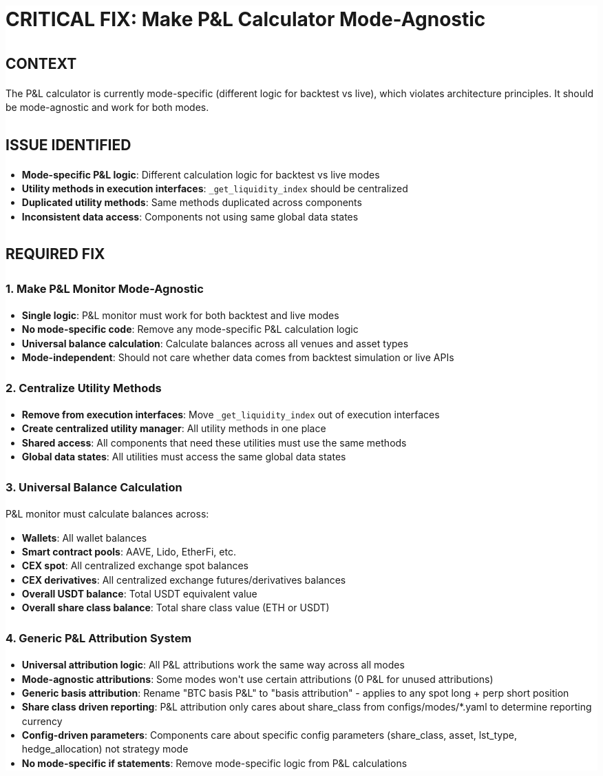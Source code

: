 # CRITICAL FIX: Make P&L Calculator Mode-Agnostic

## CONTEXT
The P&L calculator is currently mode-specific (different logic for backtest vs live), which violates architecture principles. It should be mode-agnostic and work for both modes.

## ISSUE IDENTIFIED
- **Mode-specific P&L logic**: Different calculation logic for backtest vs live modes
- **Utility methods in execution interfaces**: `_get_liquidity_index` should be centralized
- **Duplicated utility methods**: Same methods duplicated across components
- **Inconsistent data access**: Components not using same global data states

## REQUIRED FIX

### 1. Make P&L Monitor Mode-Agnostic
- **Single logic**: P&L monitor must work for both backtest and live modes
- **No mode-specific code**: Remove any mode-specific P&L calculation logic
- **Universal balance calculation**: Calculate balances across all venues and asset types
- **Mode-independent**: Should not care whether data comes from backtest simulation or live APIs

### 2. Centralize Utility Methods
- **Remove from execution interfaces**: Move `_get_liquidity_index` out of execution interfaces
- **Create centralized utility manager**: All utility methods in one place
- **Shared access**: All components that need these utilities must use the same methods
- **Global data states**: All utilities must access the same global data states

### 3. Universal Balance Calculation
P&L monitor must calculate balances across:
- **Wallets**: All wallet balances
- **Smart contract pools**: AAVE, Lido, EtherFi, etc.
- **CEX spot**: All centralized exchange spot balances
- **CEX derivatives**: All centralized exchange futures/derivatives balances
- **Overall USDT balance**: Total USDT equivalent value
- **Overall share class balance**: Total share class value (ETH or USDT)

### 4. Generic P&L Attribution System
- **Universal attribution logic**: All P&L attributions work the same way across all modes
- **Mode-agnostic attributions**: Some modes won't use certain attributions (0 P&L for unused attributions)
- **Generic basis attribution**: Rename "BTC basis P&L" to "basis attribution" - applies to any spot long + perp short position
- **Share class driven reporting**: P&L attribution only cares about share_class from configs/modes/*.yaml to determine reporting currency
- **Config-driven parameters**: Components care about specific config parameters (share_class, asset, lst_type, hedge_allocation) not strategy mode
- **No mode-specific if statements**: Remove mode-specific logic from P&L calculations
